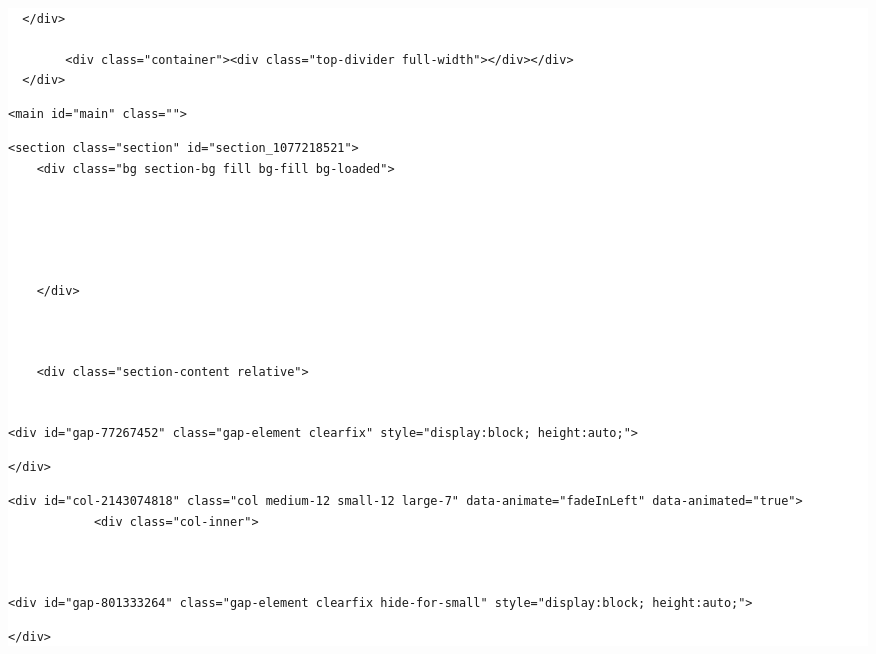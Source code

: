       </div>
     
            <div class="container"><div class="top-divider full-width"></div></div>
      </div>
<div class="header-bg-container fill"><div class="header-bg-image fill"></div><div class="header-bg-color fill"></div></div>		</div>
	</header>

	
	<main id="main" class="">


<div id="content" role="main" class="content-area">

		
			
	<section class="section" id="section_1077218521">
		<div class="bg section-bg fill bg-fill bg-loaded">

			
			
			

		</div>

		

		<div class="section-content relative">
			

	<div id="gap-77267452" class="gap-element clearfix" style="display:block; height:auto;">
		
<style>
#gap-77267452 {
  padding-top: 30px;
}
</style>
	</div>
	

<div class="row align-middle align-center" id="row-472856050">


	<div id="col-2143074818" class="col medium-12 small-12 large-7" data-animate="fadeInLeft" data-animated="true">
				<div class="col-inner">
			
			

	<div id="gap-801333264" class="gap-element clearfix hide-for-small" style="display:block; height:auto;">
		
<style>
#gap-801333264 {
  padding-top: 10px;
}
@media (min-width:850px) {
  #gap-801333264 {
    padding-top: 30px;
  }
}
</style>
	</div>
	